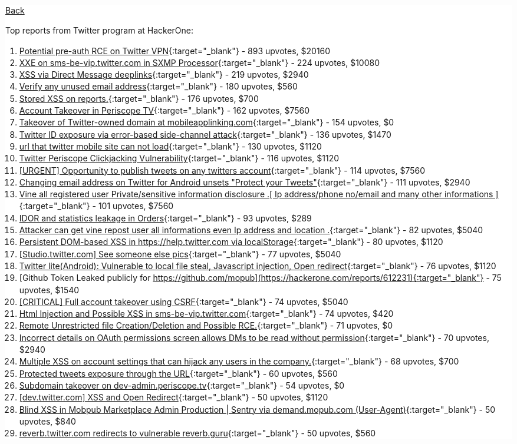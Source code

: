 [Back](../README.md)

Top reports from Twitter program at HackerOne:

1. [Potential pre-auth RCE on Twitter VPN](https://hackerone.com/reports/591295){:target="_blank"} - 893 upvotes, $20160
2. [XXE on sms-be-vip.twitter.com in SXMP Processor](https://hackerone.com/reports/248668){:target="_blank"} - 224 upvotes, $10080
3. [XSS via Direct Message deeplinks](https://hackerone.com/reports/341908){:target="_blank"} - 219 upvotes, $2940
4. [Verify any unused email address](https://hackerone.com/reports/574962){:target="_blank"} - 180 upvotes, $560
5. [Stored XSS on reports.](https://hackerone.com/reports/485748){:target="_blank"} - 176 upvotes, $700
6. [Account Takeover in Periscope TV](https://hackerone.com/reports/317476){:target="_blank"} - 162 upvotes, $7560
7. [Takeover of Twitter-owned domain at mobileapplinking.com](https://hackerone.com/reports/321699){:target="_blank"} - 154 upvotes, $0
8. [Twitter ID exposure via error-based side-channel attack](https://hackerone.com/reports/505424){:target="_blank"} - 136 upvotes, $1470
9. [url that twitter mobile site can not load](https://hackerone.com/reports/500686){:target="_blank"} - 130 upvotes, $1120
10. [Twitter Periscope Clickjacking Vulnerability](https://hackerone.com/reports/591432){:target="_blank"} - 116 upvotes, $1120
11. [[URGENT] Opportunity to publish tweets on any twitters account](https://hackerone.com/reports/208978){:target="_blank"} - 114 upvotes, $7560
12. [Changing email address on Twitter for Android unsets "Protect your Tweets"](https://hackerone.com/reports/472013){:target="_blank"} - 111 upvotes, $2940
13. [Vine all registered user Private/sensitive information disclosure .[ Ip address/phone no/email and many other informations ]](https://hackerone.com/reports/202823){:target="_blank"} - 101 upvotes, $7560
14. [IDOR and statistics leakage in Orders](https://hackerone.com/reports/544329){:target="_blank"} - 93 upvotes, $289
15. [Attacker can get vine repost user all informations even Ip address and location .](https://hackerone.com/reports/201300){:target="_blank"} - 82 upvotes, $5040
16. [Persistent DOM-based XSS in https://help.twitter.com via localStorage](https://hackerone.com/reports/297968){:target="_blank"} - 80 upvotes, $1120
17. [[Studio.twitter.com] See someone else pics](https://hackerone.com/reports/164649){:target="_blank"} - 77 upvotes, $5040
18. [Twitter lite(Android): Vulnerable to local file steal, Javascript injection, Open redirect](https://hackerone.com/reports/499348){:target="_blank"} - 76 upvotes, $1120
19. [Github Token Leaked publicly for https://github.com/mopub](https://hackerone.com/reports/612231){:target="_blank"} - 75 upvotes, $1540
20. [[CRITICAL] Full account takeover using CSRF](https://hackerone.com/reports/235642){:target="_blank"} - 74 upvotes, $5040
21. [Html Injection and Possible XSS in sms-be-vip.twitter.com](https://hackerone.com/reports/150179){:target="_blank"} - 74 upvotes, $420
22. [Remote Unrestricted file Creation/Deletion and Possible RCE.](https://hackerone.com/reports/191884){:target="_blank"} - 71 upvotes, $0
23. [Incorrect details on OAuth permissions screen allows DMs to be read without permission](https://hackerone.com/reports/434763){:target="_blank"} - 70 upvotes, $2940
24. [Multiple XSS on account settings that can hijack any users in the company.](https://hackerone.com/reports/503298){:target="_blank"} - 68 upvotes, $700
25. [Protected tweets exposure through the URL](https://hackerone.com/reports/491473){:target="_blank"} - 60 upvotes, $560
26. [Subdomain takeover on dev-admin.periscope.tv](https://hackerone.com/reports/531890){:target="_blank"} - 54 upvotes, $0
27. [[dev.twitter.com] XSS and Open Redirect](https://hackerone.com/reports/260744){:target="_blank"} - 50 upvotes, $1120
28. [Blind XSS in Mobpub Marketplace Admin Production | Sentry via demand.mopub.com (User-Agent)](https://hackerone.com/reports/275518){:target="_blank"} - 50 upvotes, $840
29. [reverb.twitter.com redirects to vulnerable reverb.guru](https://hackerone.com/reports/158148){:target="_blank"} - 50 upvotes, $560
